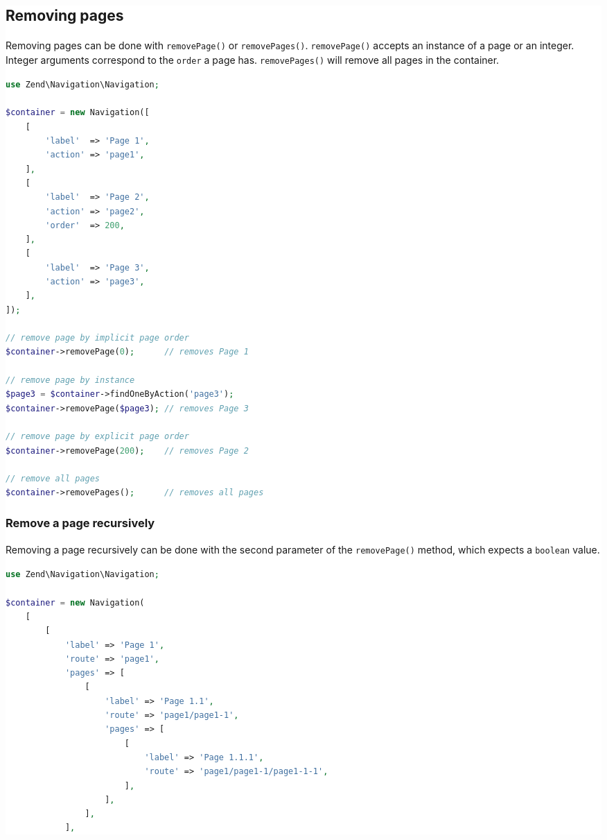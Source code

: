 ## Removing pages

Removing pages can be done with `removePage()` or `removePages()`.
`removePage()` accepts an instance of a page or an integer. Integer arguments
correspond to the `order` a page has. `removePages()` will remove all pages in
the container.

```php
use Zend\Navigation\Navigation;

$container = new Navigation([
    [
        'label'  => 'Page 1',
        'action' => 'page1',
    ],
    [
        'label'  => 'Page 2',
        'action' => 'page2',
        'order'  => 200,
    ],
    [
        'label'  => 'Page 3',
        'action' => 'page3',
    ],
]);

// remove page by implicit page order
$container->removePage(0);      // removes Page 1

// remove page by instance
$page3 = $container->findOneByAction('page3');
$container->removePage($page3); // removes Page 3

// remove page by explicit page order
$container->removePage(200);    // removes Page 2

// remove all pages
$container->removePages();      // removes all pages
```

### Remove a page recursively

Removing a page recursively can be done with the second parameter of 
the `removePage()` method, which expects a `boolean` value.
 
```php
use Zend\Navigation\Navigation;

$container = new Navigation(
    [
        [
            'label' => 'Page 1',
            'route' => 'page1',
            'pages' => [
                [
                    'label' => 'Page 1.1',
                    'route' => 'page1/page1-1',
                    'pages' => [
                        [
                            'label' => 'Page 1.1.1',
                            'route' => 'page1/page1-1/page1-1-1',
                        ],
                    ],
                ],
            ],
```